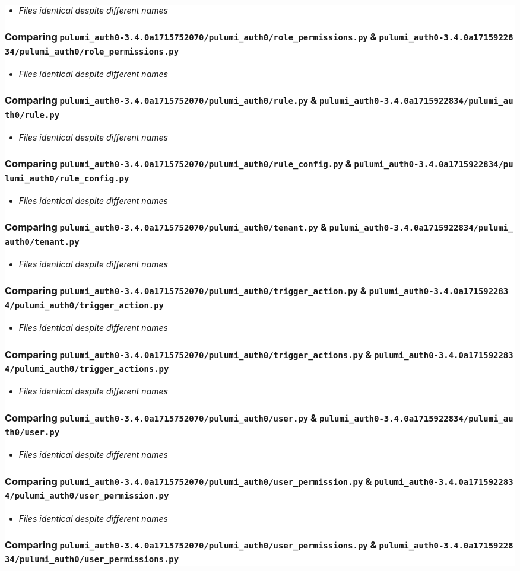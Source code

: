 * *Files identical despite different names*

### Comparing `pulumi_auth0-3.4.0a1715752070/pulumi_auth0/role_permissions.py` & `pulumi_auth0-3.4.0a1715922834/pulumi_auth0/role_permissions.py`

 * *Files identical despite different names*

### Comparing `pulumi_auth0-3.4.0a1715752070/pulumi_auth0/rule.py` & `pulumi_auth0-3.4.0a1715922834/pulumi_auth0/rule.py`

 * *Files identical despite different names*

### Comparing `pulumi_auth0-3.4.0a1715752070/pulumi_auth0/rule_config.py` & `pulumi_auth0-3.4.0a1715922834/pulumi_auth0/rule_config.py`

 * *Files identical despite different names*

### Comparing `pulumi_auth0-3.4.0a1715752070/pulumi_auth0/tenant.py` & `pulumi_auth0-3.4.0a1715922834/pulumi_auth0/tenant.py`

 * *Files identical despite different names*

### Comparing `pulumi_auth0-3.4.0a1715752070/pulumi_auth0/trigger_action.py` & `pulumi_auth0-3.4.0a1715922834/pulumi_auth0/trigger_action.py`

 * *Files identical despite different names*

### Comparing `pulumi_auth0-3.4.0a1715752070/pulumi_auth0/trigger_actions.py` & `pulumi_auth0-3.4.0a1715922834/pulumi_auth0/trigger_actions.py`

 * *Files identical despite different names*

### Comparing `pulumi_auth0-3.4.0a1715752070/pulumi_auth0/user.py` & `pulumi_auth0-3.4.0a1715922834/pulumi_auth0/user.py`

 * *Files identical despite different names*

### Comparing `pulumi_auth0-3.4.0a1715752070/pulumi_auth0/user_permission.py` & `pulumi_auth0-3.4.0a1715922834/pulumi_auth0/user_permission.py`

 * *Files identical despite different names*

### Comparing `pulumi_auth0-3.4.0a1715752070/pulumi_auth0/user_permissions.py` & `pulumi_auth0-3.4.0a1715922834/pulumi_auth0/user_permissions.py`
